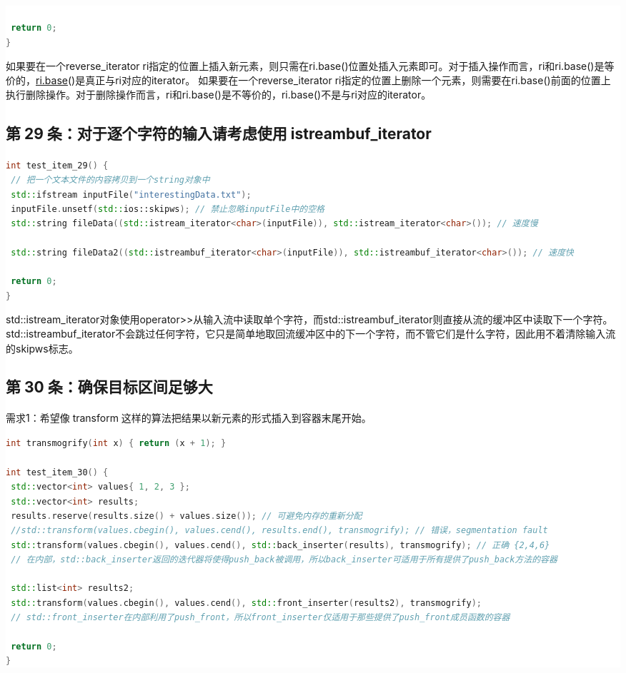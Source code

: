 ```cpp
 
 return 0;
}

```

如果要在一个reverse\_iterator ri指定的位置上插入新元素，则只需在ri.base()位置处插入元素即可。对于插入操作而言，ri和ri.base()是等价的，[ri.base](https://www.zhihu.com/search?q=ri.base&search_source=Entity&hybrid_search_source=Entity&hybrid_search_extra=%7B%22sourceType%22%3A%22article%22%2C%22sourceId%22%3A%22458156007%22%7D)()是真正与ri对应的iterator。 如果要在一个reverse\_iterator ri指定的位置上删除一个元素，则需要在ri.base()前面的位置上执行删除操作。对于删除操作而言，ri和ri.base()是不等价的，ri.base()不是与ri对应的iterator。

**第 29 条：对于逐个字符的输入请考虑使用 istreambuf\_iterator**
----------------------------------------------

```cpp
int test_item_29() {
 // 把一个文本文件的内容拷贝到一个string对象中
 std::ifstream inputFile("interestingData.txt");
 inputFile.unsetf(std::ios::skipws); // 禁止忽略inputFile中的空格
 std::string fileData((std::istream_iterator<char>(inputFile)), std::istream_iterator<char>()); // 速度慢
 
 std::string fileData2((std::istreambuf_iterator<char>(inputFile)), std::istreambuf_iterator<char>()); // 速度快
 
 return 0;
}

```

std::istream\_iterator对象使用operator>>从输入流中读取单个字符，而std::istreambuf\_iterator则直接从流的缓冲区中读取下一个字符。std::istreambuf\_iterator不会跳过任何字符，它只是简单地取回流缓冲区中的下一个字符，而不管它们是什么字符，因此用不着清除输入流的skipws标志。

**第 30 条：确保目标区间足够大**
--------------------

需求1：希望像 transform 这样的算法把结果以新元素的形式插入到容器末尾开始。

```cpp
int transmogrify(int x) { return (x + 1); }
 
int test_item_30() {
 std::vector<int> values{ 1, 2, 3 };
 std::vector<int> results;
 results.reserve(results.size() + values.size()); // 可避免内存的重新分配
 //std::transform(values.cbegin(), values.cend(), results.end(), transmogrify); // 错误，segmentation fault
 std::transform(values.cbegin(), values.cend(), std::back_inserter(results), transmogrify); // 正确 {2,4,6}
 // 在内部，std::back_inserter返回的迭代器将使得push_back被调用，所以back_inserter可适用于所有提供了push_back方法的容器
 
 std::list<int> results2;
 std::transform(values.cbegin(), values.cend(), std::front_inserter(results2), transmogrify);
 // std::front_inserter在内部利用了push_front，所以front_inserter仅适用于那些提供了push_front成员函数的容器
 
 return 0;
}

```

